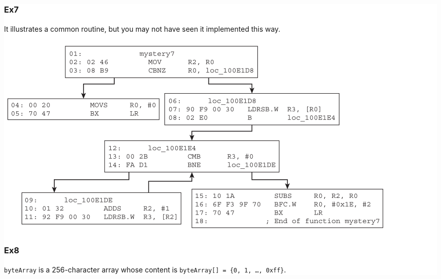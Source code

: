 ### Ex7
It illustrates a common routine, but you may not have seen it implemented this way.

![Practical_ARM13](./pic/Practical_ARM13.png)

### Ex8
`byteArray` is a 256-character array whose content is `byteArray[] = {0, 1, …, 0xff}`.
